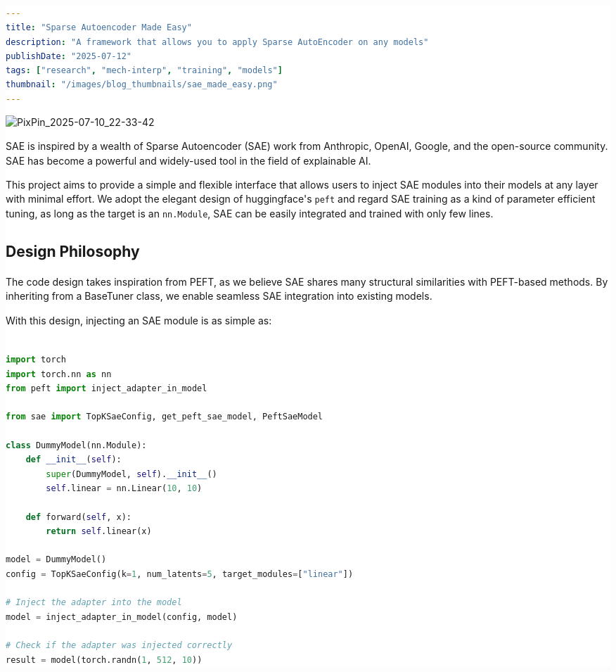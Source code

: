 ```yaml
---
title: "Sparse Autoencoder Made Easy"
description: "A framework that allows you to apply Sparse AutoEncoder on any models"
publishDate: "2025-07-12"
tags: ["research", "mech-interp", "training", "models"]
thumbnail: "/images/blog_thumbnails/sae_made_easy.png"
---
```


<img width="3804" height="3497" alt="PixPin_2025-07-10_22-33-42" src="https://github.com/user-attachments/assets/59bf4ef7-e14c-4464-be3a-ba6fbf16ae48" />

SAE is inspired by a wealth of Sparse Autoencoder (SAE) work from Anthropic, OpenAI, Google, and the open-source community. SAE has become a powerful and widely-used tool in the field of explainable AI.

This project aims to provide a simple and flexible interface that allows users to inject SAE modules into their models at any layer with minimal effort. We adopt the elegant design of huggingface's `peft` and regard SAE training as a kind of parameter efficient tuning, as long as the target is an `nn.Module`, SAE can be easily integrated and trained with only few lines.

## Design Philosophy

The code design takes inspiration from PEFT, as we believe SAE shares many structural similarities with PEFT-based methods. By inheriting from a BaseTuner class, we enable seamless SAE integration into existing models.

With this design, injecting an SAE module is as simple as:

```python

import torch
import torch.nn as nn
from peft import inject_adapter_in_model

from sae import TopKSaeConfig, get_peft_sae_model, PeftSaeModel

class DummyModel(nn.Module):
    def __init__(self):
        super(DummyModel, self).__init__()
        self.linear = nn.Linear(10, 10)

    def forward(self, x):
        return self.linear(x)

model = DummyModel()
config = TopKSaeConfig(k=1, num_latents=5, target_modules=["linear"])

# Inject the adapter into the model
model = inject_adapter_in_model(config, model)

# Check if the adapter was injected correctly
result = model(torch.randn(1, 512, 10))
```
